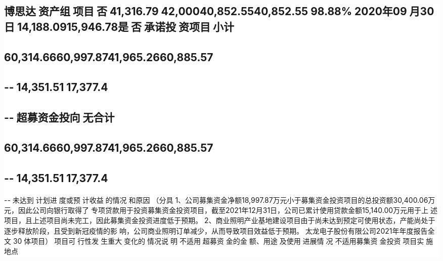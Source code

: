 博思达
资产组
项目
否
41,316.79
42,00040,852.5540,852.55
98.88%
2020年09
月30日
14,188.0915,946.78是
否
承诺投
资项目
小计
--
60,314.6660,997.8741,965.2660,885.57
--
--
14,351.51
17,377.4
--
--
超募资金投向
无合计
--
60,314.6660,997.8741,965.2660,885.57
--
--
14,351.51
17,377.4
--
--
未达到
计划进
度或预
计收益
的情况
和原因
（分具
1、公司募集资金净额18,997.87万元小于募集资金投资项目的总投资额30,400.06万元，因此公司向银行取得了
专项贷款用于投资募集资金投资项目，截至2021年12月31日，公司已累计使用贷款金额15,140.00万元用于上
述项目，且上述项目尚未完工，因此募集资金投资进度低于预期。
2、商业照明产业基地建设项目由于尚未达到预定可使用状态，产能尚处于逐步释放阶段，且受到新冠疫情的影
响，公司商业照明订单减少，从而导致项目效益低于预期。
太龙电子股份有限公司2021年年度报告全文
30
体项目）
项目可
行性发
生重大
变化的
情况说
明
不适用
超募资
金的金
额、用途
及使用
进展情
况
不适用募集资
金投资
项目实
施地点